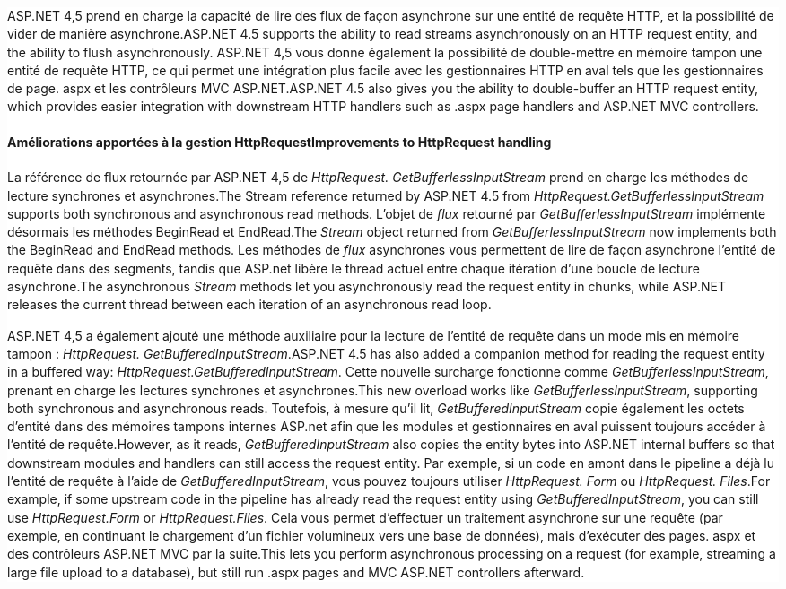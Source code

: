 <span data-ttu-id="cdcf5-181">ASP.NET 4,5 prend en charge la capacité de lire des flux de façon asynchrone sur une entité de requête HTTP, et la possibilité de vider de manière asynchrone.</span><span class="sxs-lookup"><span data-stu-id="cdcf5-181">ASP.NET 4.5 supports the ability to read streams asynchronously on an HTTP request entity, and the ability to flush asynchronously.</span></span> <span data-ttu-id="cdcf5-182">ASP.NET 4,5 vous donne également la possibilité de double-mettre en mémoire tampon une entité de requête HTTP, ce qui permet une intégration plus facile avec les gestionnaires HTTP en aval tels que les gestionnaires de page. aspx et les contrôleurs MVC ASP.NET.</span><span class="sxs-lookup"><span data-stu-id="cdcf5-182">ASP.NET 4.5 also gives you the ability to double-buffer an HTTP request entity, which provides easier integration with downstream HTTP handlers such as .aspx page handlers and ASP.NET MVC controllers.</span></span>

<a id="_Toc318097374"></a>
#### <a name="improvements-to-httprequest-handling"></a><span data-ttu-id="cdcf5-183">Améliorations apportées à la gestion HttpRequest</span><span class="sxs-lookup"><span data-stu-id="cdcf5-183">Improvements to HttpRequest handling</span></span>

<span data-ttu-id="cdcf5-184">La référence de flux retournée par ASP.NET 4,5 de *HttpRequest. GetBufferlessInputStream* prend en charge les méthodes de lecture synchrones et asynchrones.</span><span class="sxs-lookup"><span data-stu-id="cdcf5-184">The Stream reference returned by ASP.NET 4.5 from *HttpRequest.GetBufferlessInputStream* supports both synchronous and asynchronous read methods.</span></span> <span data-ttu-id="cdcf5-185">L’objet de *flux* retourné par *GetBufferlessInputStream* implémente désormais les méthodes BeginRead et EndRead.</span><span class="sxs-lookup"><span data-stu-id="cdcf5-185">The *Stream* object returned from *GetBufferlessInputStream* now implements both the BeginRead and EndRead methods.</span></span> <span data-ttu-id="cdcf5-186">Les méthodes de *flux* asynchrones vous permettent de lire de façon asynchrone l’entité de requête dans des segments, tandis que ASP.net libère le thread actuel entre chaque itération d’une boucle de lecture asynchrone.</span><span class="sxs-lookup"><span data-stu-id="cdcf5-186">The asynchronous *Stream* methods let you asynchronously read the request entity in chunks, while ASP.NET releases the current thread between each iteration of an asynchronous read loop.</span></span>

<span data-ttu-id="cdcf5-187">ASP.NET 4,5 a également ajouté une méthode auxiliaire pour la lecture de l’entité de requête dans un mode mis en mémoire tampon : *HttpRequest. GetBufferedInputStream*.</span><span class="sxs-lookup"><span data-stu-id="cdcf5-187">ASP.NET 4.5 has also added a companion method for reading the request entity in a buffered way: *HttpRequest.GetBufferedInputStream*.</span></span> <span data-ttu-id="cdcf5-188">Cette nouvelle surcharge fonctionne comme *GetBufferlessInputStream*, prenant en charge les lectures synchrones et asynchrones.</span><span class="sxs-lookup"><span data-stu-id="cdcf5-188">This new overload works like *GetBufferlessInputStream*, supporting both synchronous and asynchronous reads.</span></span> <span data-ttu-id="cdcf5-189">Toutefois, à mesure qu’il lit, *GetBufferedInputStream* copie également les octets d’entité dans des mémoires tampons internes ASP.net afin que les modules et gestionnaires en aval puissent toujours accéder à l’entité de requête.</span><span class="sxs-lookup"><span data-stu-id="cdcf5-189">However, as it reads, *GetBufferedInputStream* also copies the entity bytes into ASP.NET internal buffers so that downstream modules and handlers can still access the request entity.</span></span> <span data-ttu-id="cdcf5-190">Par exemple, si un code en amont dans le pipeline a déjà lu l’entité de requête à l’aide de *GetBufferedInputStream*, vous pouvez toujours utiliser *HttpRequest. Form* ou *HttpRequest. Files*.</span><span class="sxs-lookup"><span data-stu-id="cdcf5-190">For example, if some upstream code in the pipeline has already read the request entity using *GetBufferedInputStream*, you can still use *HttpRequest.Form* or *HttpRequest.Files*.</span></span> <span data-ttu-id="cdcf5-191">Cela vous permet d’effectuer un traitement asynchrone sur une requête (par exemple, en continuant le chargement d’un fichier volumineux vers une base de données), mais d’exécuter des pages. aspx et des contrôleurs ASP.NET MVC par la suite.</span><span class="sxs-lookup"><span data-stu-id="cdcf5-191">This lets you perform asynchronous processing on a request (for example, streaming a large file upload to a database), but still run .aspx pages and MVC ASP.NET controllers afterward.</span></span>

